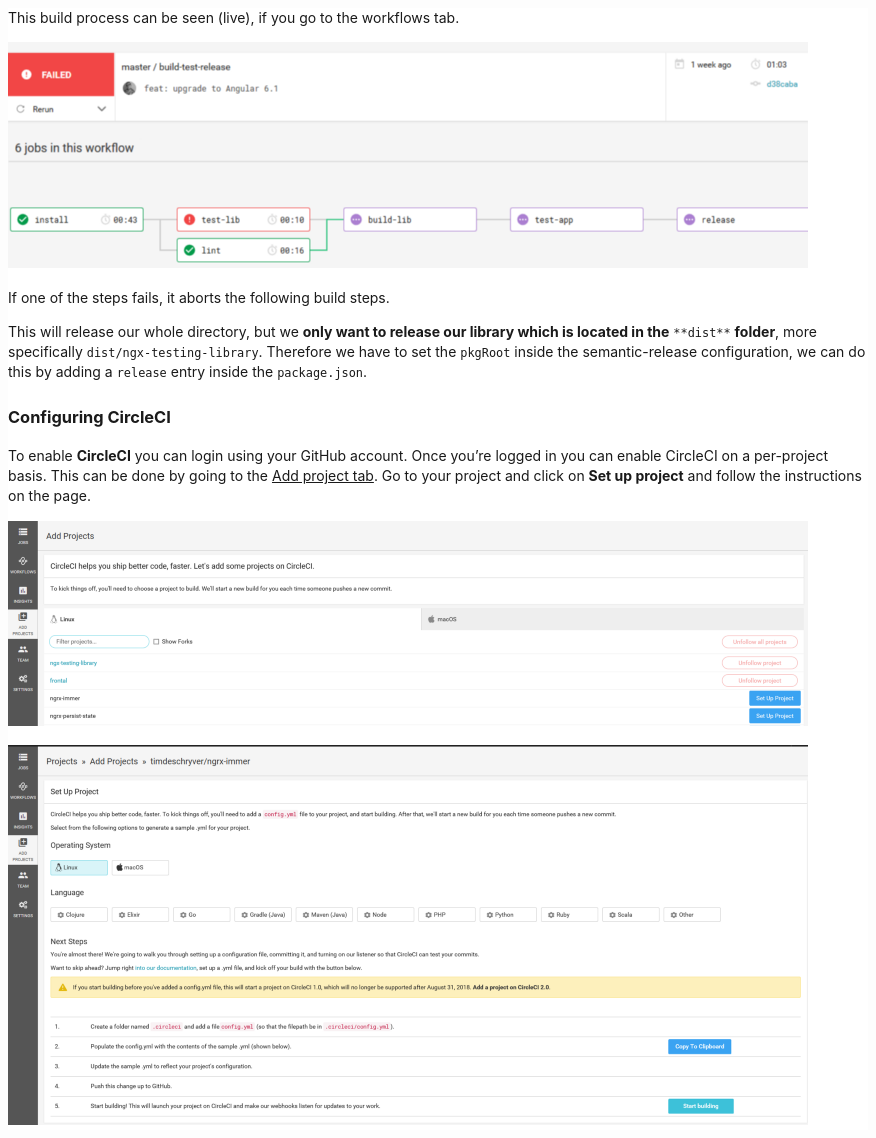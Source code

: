 This build process can be seen (live), if you go to the workflows tab.

![](./images/1.png)

If one of the steps fails, it aborts the following build steps.

This will release our whole directory, but we **only want to release our library which is located in the** `**dist**` **folder**, more specifically `dist/ngx-testing-library`. Therefore we have to set the `pkgRoot` inside the semantic-release configuration, we can do this by adding a `release` entry inside the `package.json`.

### Configuring CircleCI

To enable **CircleCI** you can login using your GitHub account. Once you’re logged in you can enable CircleCI on a per-project basis. This can be done by going to the [Add project tab](https://circleci.com/add-projects/gh/username). Go to your project and click on **Set up project** and follow the instructions on the page.

![projects tab](./images/2.png)

![add project](./images/3.png)
